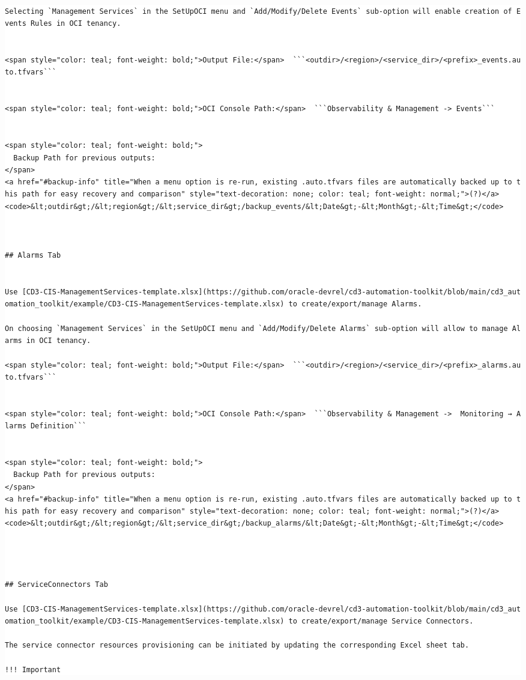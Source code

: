 ```
Selecting `Management Services` in the SetUpOCI menu and `Add/Modify/Delete Events` sub-option will enable creation of Events Rules in OCI tenancy.


<span style="color: teal; font-weight: bold;">Output File:</span>  ```<outdir>/<region>/<service_dir>/<prefix>_events.auto.tfvars```


<span style="color: teal; font-weight: bold;">OCI Console Path:</span>  ```Observability & Management -> Events```


<span style="color: teal; font-weight: bold;">
  Backup Path for previous outputs:
</span>
<a href="#backup-info" title="When a menu option is re-run, existing .auto.tfvars files are automatically backed up to this path for easy recovery and comparison" style="text-decoration: none; color: teal; font-weight: normal;">(?)</a>
<code>&lt;outdir&gt;/&lt;region&gt;/&lt;service_dir&gt;/backup_events/&lt;Date&gt;-&lt;Month&gt;-&lt;Time&gt;</code> 



## Alarms Tab


Use [CD3-CIS-ManagementServices-template.xlsx](https://github.com/oracle-devrel/cd3-automation-toolkit/blob/main/cd3_automation_toolkit/example/CD3-CIS-ManagementServices-template.xlsx) to create/export/manage Alarms.

On choosing `Management Services` in the SetUpOCI menu and `Add/Modify/Delete Alarms` sub-option will allow to manage Alarms in OCI tenancy.

<span style="color: teal; font-weight: bold;">Output File:</span>  ```<outdir>/<region>/<service_dir>/<prefix>_alarms.auto.tfvars```


<span style="color: teal; font-weight: bold;">OCI Console Path:</span>  ```Observability & Management ->  Monitoring → Alarms Definition```


<span style="color: teal; font-weight: bold;">
  Backup Path for previous outputs:
</span>
<a href="#backup-info" title="When a menu option is re-run, existing .auto.tfvars files are automatically backed up to this path for easy recovery and comparison" style="text-decoration: none; color: teal; font-weight: normal;">(?)</a>
<code>&lt;outdir&gt;/&lt;region&gt;/&lt;service_dir&gt;/backup_alarms/&lt;Date&gt;-&lt;Month&gt;-&lt;Time&gt;</code> 




## ServiceConnectors Tab

Use [CD3-CIS-ManagementServices-template.xlsx](https://github.com/oracle-devrel/cd3-automation-toolkit/blob/main/cd3_automation_toolkit/example/CD3-CIS-ManagementServices-template.xlsx) to create/export/manage Service Connectors.

The service connector resources provisioning can be initiated by updating the corresponding Excel sheet tab.

!!! Important
```